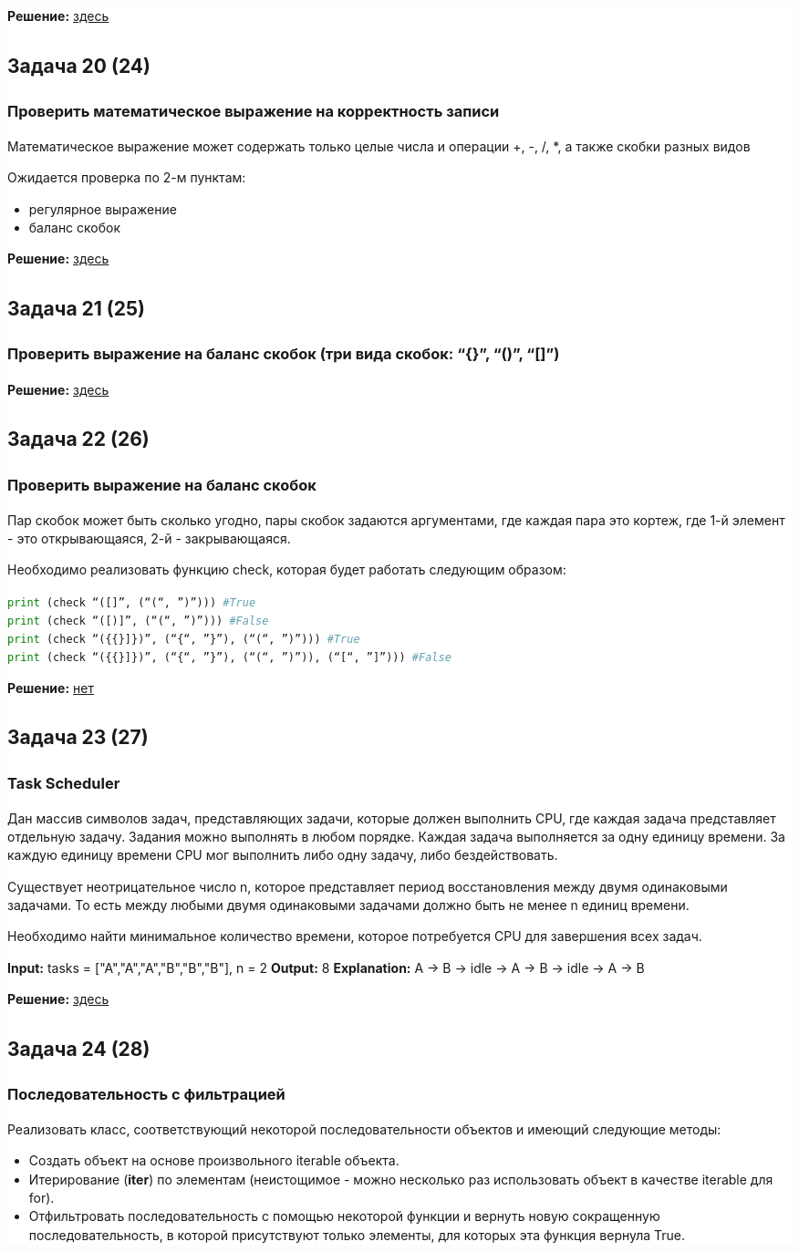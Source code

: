 **Решение:** [здесь](./main19.py)
## Задача 20 (24)
### Проверить математическое выражение на корректность записи
Математическое выражение может содержать только целые числа и операции +, -, /, *, а также скобки разных видов

Ожидается проверка по 2-м пунктам:

- регулярное выражение
- баланс скобок

**Решение:** [здесь](./main20.py)
## Задача 21 (25)
### Проверить выражение на баланс скобок (три вида скобок: “{}”, “()”, “[]”)

**Решение:** [здесь](./main21.py)
## Задача 22 (26)
### Проверить выражение на баланс скобок
Пар скобок может быть сколько угодно, пары скобок задаются аргументами, где каждая пара это кортеж, где 1-й элемент - это открывающаяся, 2-й - закрывающаяся.

Необходимо реализовать функцию check, которая будет работать следующим образом:
```python
print (check “([]”, (“(“, ”)”))) #True
print (check “([)]”, (“(“, ”)”))) #False
print (check “({{}]})”, (“{“, ”}”), (“(“, ”)”))) #True
print (check “({{}]})”, (“{“, ”}”), (“(“, ”)”)), (“[“, ”]”))) #False
```

**Решение:** [нет]()
## Задача 23 (27)
### Task Scheduler
Дан массив символов задач, представляющих задачи, которые должен выполнить CPU, где каждая задача представляет отдельную задачу. Задания можно выполнять в любом порядке. Каждая задача выполняется за одну единицу времени. За каждую единицу времени CPU мог выполнить либо одну задачу, либо бездействовать.

Существует неотрицательное число n, которое представляет период восстановления между двумя одинаковыми задачами. То есть между любыми двумя одинаковыми задачами должно быть не менее n единиц времени.

Необходимо найти минимальное количество времени, которое потребуется CPU для завершения всех задач.

**Input:** tasks = ["A","A","A","B","B","B"], n = 2
**Output:** 8
**Explanation:** A -> B -> idle -> A -> B -> idle -> A -> B

**Решение:** [здесь](./main23.py)
## Задача 24 (28)
### Последовательность с фильтрацией
Реализовать класс, соответствующий некоторой последовательности объектов и имеющий следующие методы:
- Создать объект на основе произвольного iterable объекта.
- Итерирование (**iter**) по элементам (неистощимое - можно несколько раз использовать объект в качестве iterable для for).
- Отфильтровать последовательность с помощью некоторой функции и вернуть новую сокращенную последовательность, в которой присутствуют только элементы, для которых эта функция вернула True.
